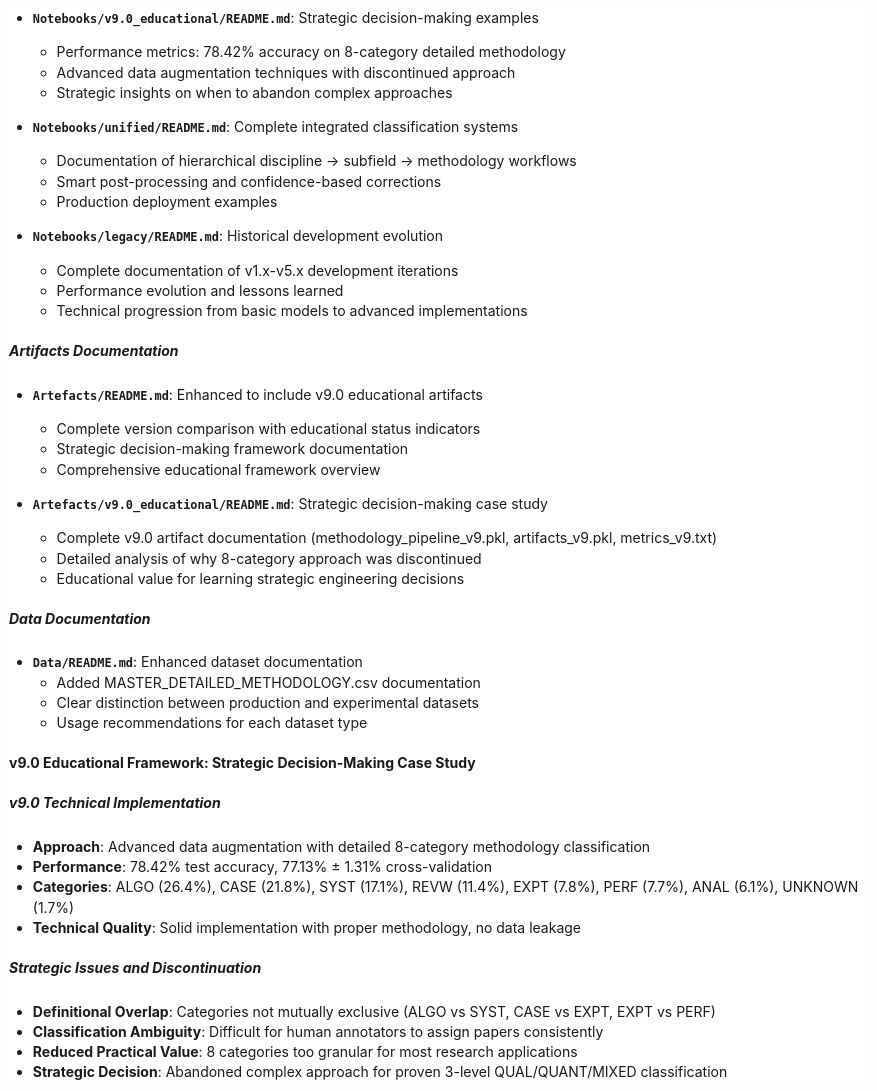 - **`Notebooks/v9.0_educational/README.md`**: Strategic decision-making examples
  - Performance metrics: 78.42% accuracy on 8-category detailed methodology
  - Advanced data augmentation techniques with discontinued approach
  - Strategic insights on when to abandon complex approaches

- **`Notebooks/unified/README.md`**: Complete integrated classification systems
  - Documentation of hierarchical discipline → subfield → methodology workflows
  - Smart post-processing and confidence-based corrections
  - Production deployment examples

- **`Notebooks/legacy/README.md`**: Historical development evolution
  - Complete documentation of v1.x-v5.x development iterations
  - Performance evolution and lessons learned
  - Technical progression from basic models to advanced implementations

##### Artifacts Documentation

- **`Artefacts/README.md`**: Enhanced to include v9.0 educational artifacts
  - Complete version comparison with educational status indicators
  - Strategic decision-making framework documentation
  - Comprehensive educational framework overview

- **`Artefacts/v9.0_educational/README.md`**: Strategic decision-making case study
  - Complete v9.0 artifact documentation (methodology_pipeline_v9.pkl, artifacts_v9.pkl, metrics_v9.txt)
  - Detailed analysis of why 8-category approach was discontinued
  - Educational value for learning strategic engineering decisions

##### Data Documentation

- **`Data/README.md`**: Enhanced dataset documentation
  - Added MASTER_DETAILED_METHODOLOGY.csv documentation
  - Clear distinction between production and experimental datasets
  - Usage recommendations for each dataset type

#### v9.0 Educational Framework: Strategic Decision-Making Case Study

##### v9.0 Technical Implementation

- **Approach**: Advanced data augmentation with detailed 8-category methodology classification
- **Performance**: 78.42% test accuracy, 77.13% ± 1.31% cross-validation
- **Categories**: ALGO (26.4%), CASE (21.8%), SYST (17.1%), REVW (11.4%), EXPT (7.8%), PERF (7.7%), ANAL (6.1%), UNKNOWN (1.7%)
- **Technical Quality**: Solid implementation with proper methodology, no data leakage

##### Strategic Issues and Discontinuation

- **Definitional Overlap**: Categories not mutually exclusive (ALGO vs SYST, CASE vs EXPT, EXPT vs PERF)
- **Classification Ambiguity**: Difficult for human annotators to assign papers consistently
- **Reduced Practical Value**: 8 categories too granular for most research applications
- **Strategic Decision**: Abandoned complex approach for proven 3-level QUAL/QUANT/MIXED classification
